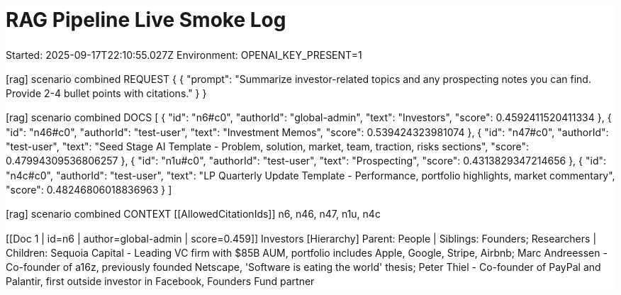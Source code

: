 # RAG Pipeline Live Smoke Log
Started: 2025-09-17T22:10:55.027Z
Environment: OPENAI_KEY_PRESENT=1


[rag] scenario combined REQUEST {
{
  "prompt": "Summarize investor-related topics and any prospecting notes you can find. Provide 2-4 bullet points with citations."
}
}

[rag] scenario combined DOCS
[
  {
    "id": "n6#c0",
    "authorId": "global-admin",
    "text": "Investors",
    "score": 0.4592411520411334
  },
  {
    "id": "n46#c0",
    "authorId": "test-user",
    "text": "Investment Memos",
    "score": 0.539424323981074
  },
  {
    "id": "n47#c0",
    "authorId": "test-user",
    "text": "Seed Stage AI Template - Problem, solution, market, team, traction, risks sections",
    "score": 0.47994309536806257
  },
  {
    "id": "n1u#c0",
    "authorId": "test-user",
    "text": "Prospecting",
    "score": 0.4313829347214656
  },
  {
    "id": "n4c#c0",
    "authorId": "test-user",
    "text": "LP Quarterly Update Template - Performance, portfolio highlights, market commentary",
    "score": 0.48246806018836963
  }
]

[rag] scenario combined CONTEXT
[[AllowedCitationIds]] n6, n46, n47, n1u, n4c

[[Doc 1 | id=n6 | author=global-admin | score=0.459]]
Investors
[Hierarchy] Parent: People | Siblings: Founders; Researchers | Children: Sequoia Capital - Leading VC firm with $85B AUM, portfolio includes Apple, Google, Stripe, Airbnb; Marc Andreessen - Co-founder of a16z, previously founded Netscape, 'Software is eating the world' thesis; Peter Thiel - Co-founder of PayPal and Palantir, first outside investor in Facebook, Founders Fund partner
